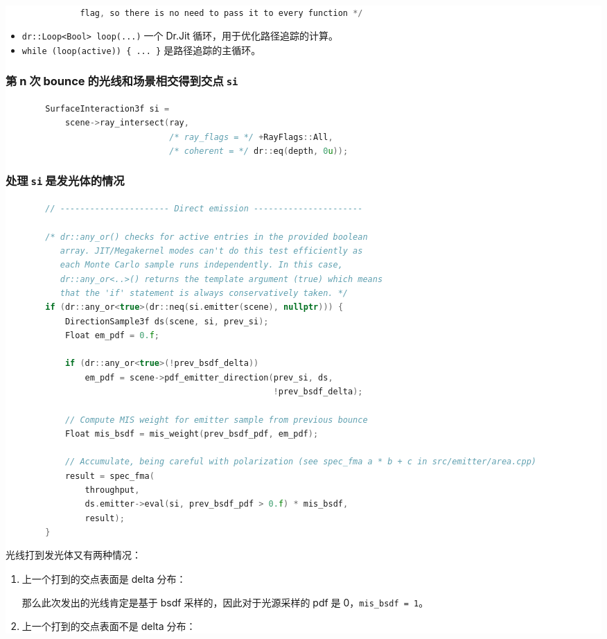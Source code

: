 ```cpp
               flag, so there is no need to pass it to every function */
```

- `dr::Loop<Bool> loop(...)` 一个 Dr.Jit 循环，用于优化路径追踪的计算。
- `while (loop(active)) { ... }` 是路径追踪的主循环。



### 第 n 次 bounce 的光线和场景相交得到交点 `si`

```cpp
		SurfaceInteraction3f si =
            scene->ray_intersect(ray,
                                 /* ray_flags = */ +RayFlags::All,
                                 /* coherent = */ dr::eq(depth, 0u));
```



### 处理 `si` 是发光体的情况

```cpp
		// ---------------------- Direct emission ----------------------

        /* dr::any_or() checks for active entries in the provided boolean
           array. JIT/Megakernel modes can't do this test efficiently as
           each Monte Carlo sample runs independently. In this case,
           dr::any_or<..>() returns the template argument (true) which means
           that the 'if' statement is always conservatively taken. */
        if (dr::any_or<true>(dr::neq(si.emitter(scene), nullptr))) {
            DirectionSample3f ds(scene, si, prev_si);
            Float em_pdf = 0.f;

            if (dr::any_or<true>(!prev_bsdf_delta))
                em_pdf = scene->pdf_emitter_direction(prev_si, ds,
                                                      !prev_bsdf_delta);

            // Compute MIS weight for emitter sample from previous bounce
            Float mis_bsdf = mis_weight(prev_bsdf_pdf, em_pdf);

            // Accumulate, being careful with polarization (see spec_fma a * b + c in src/emitter/area.cpp)
            result = spec_fma(
                throughput,
                ds.emitter->eval(si, prev_bsdf_pdf > 0.f) * mis_bsdf,
                result);
        }
```

光线打到发光体又有两种情况：

1. 上一个打到的交点表面是 delta 分布：

   那么此次发出的光线肯定是基于 bsdf 采样的，因此对于光源采样的 pdf 是 0，`mis_bsdf = 1`。

2. 上一个打到的交点表面不是 delta 分布：
